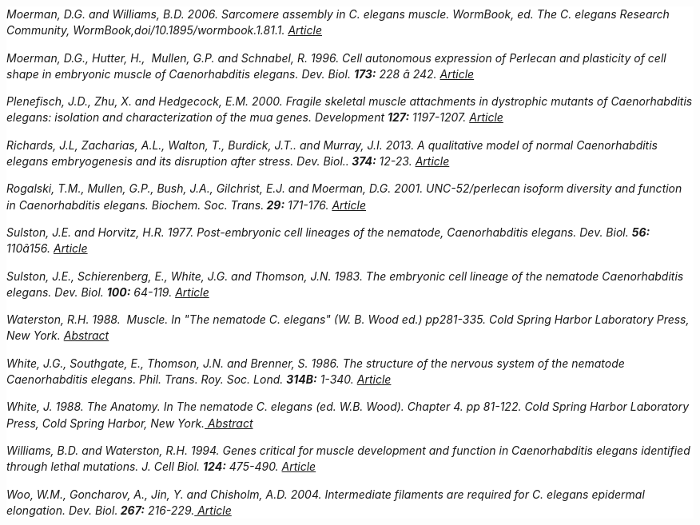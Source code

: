 _<p><a id="Moerman2006" name="Moerman2006"></a>Moerman, D.G. and Williams, B.D. 2006. Sarcomere assembly in <em>C. elegans</em> muscle. WormBook, ed. The <em>C. elegans</em> Research Community, WormBook,doi/10.1895/wormbook.1.81.1. <a href="http://dx.doi.org/10.1895/wormbook.1.81.1" target="_blank">Article</a></p>_

_<p><a id="Moerman1996" name="Moerman1996"></a>Moerman, D.G., Hutter, H.,  Mullen, G.P. and Schnabel, R. 1996. Cell autonomous expression of Perlecan and plasticity of cell shape in embryonic muscle of<em> Caenorhabditis elegans</em>. Dev. Biol. <strong>173:</strong> 228 â 242. <a href="http://dx.doi.org/10.1006/dbio.1996.0019" target="_blank">Article</a></p>_

_<p><a id="Plenefisch2000" name="Plenefisch2000"></a>Plenefisch, J.D., Zhu, X. and Hedgecock, E.M. 2000. Fragile skeletal muscle attachments in dystrophic mutants of <em>Caenorhabditis elegans:</em> isolation and characterization of the mua genes. Development <strong>127:</strong> 1197-1207. <a href="http://dev.biologists.org/content/127/6/1197.long" target="_blank">Article</a></p>_

_<p><a id="Richards2013" name="Richards2013"></a>Richards, J.L, Zacharias, A.L., Walton, T., Burdick, J.T.. and Murray, J.I. 2013. A qualitative model of normal <em>Caenorhabditis elegans</em> embryogenesis and its disruption after stress. Dev. Biol..<strong> 374:</strong> 12-23. <a href="http://www.sciencedirect.com/science/article/pii/S0012160612006537" target="_blank">Article</a></p>_

_<p><a id="Rogalski2001" name="Rogalski2001"></a>Rogalski, T.M., Mullen, G.P., Bush, J.A., Gilchrist, E.J. and Moerman, D.G. 2001. UNC-52/perlecan isoform diversity and function in <em>Caenorhabditis elegans</em>. Biochem. Soc. Trans.<strong> 29:</strong> 171-176. <a href="http://www.biochemsoctrans.org/bst/029/0171/bst0290171.htm" target="_blank">Article</a></p>_

_<p><a id="Sulston1997" name="Sulston1997"></a>Sulston, J.E. and Horvitz, H.R. 1977. Post-embryonic cell lineages of the nematode, <em>Caenorhabditis elegans</em>. Dev. Biol. <strong>56:</strong> 110â156. <a href="https://www.wormatlas.org/ver1/postemblin_1977/toc.html" target="_blank">Article</a></p>_

_<p><a id="Sulston1983" name="Sulston1983"></a>Sulston, J.E., Schierenberg, E., White, J.G. and Thomson, J.N. 1983. The embryonic cell lineage of the nematode <em>Caenorhabditis elegans</em>. Dev. Biol. <strong>100:</strong> 64-119. <a href="https://www.wormatlas.org/ver1/Sulstonemblin_1983/toc.html" target="_blank">Article</a></p>_

_<p><a id="Waterston1988" name="Waterston1988"></a>Waterston, R.H. 1988.  Muscle. In "The nematode <em>C. elegans</em>" (W. B. Wood ed.) pp281-335. Cold Spring Harbor Laboratory Press, New York. <a href="http://cshmonographs.org/index.php/monographs/article/view/5025" target="_blank">Abstract</a></p>_

_<p><a id="White1986" name="White1986"></a>White, J.G., Southgate, E., Thomson, J.N. and Brenner, S. 1986. The structure of the nervous system of the nematode <em>Caenorhabditis elegans</em>. Phil. Trans. Roy. Soc. Lond. <strong>314B:</strong> 1-340. <a href="https://www.wormatlas.org/ver1/MoW_built0.92/toc.html" target="_blank">Article</a>  </p>_

_<p><a id="White1988" name="White1988"></a>White, J. 1988. The Anatomy. In The nematode<em> C. elegans</em> (ed. W.B. Wood). Chapter 4. pp 81-122. Cold Spring Harbor Laboratory Press, Cold Spring Harbor, New York.<a href="http://cshmonographs.org/index.php/monographs/article/view/5019" target="_blank"> Abstract</a></p>_

_<p><a id="Williams1994" name="Williams1994"></a>Williams, B.D. and Waterston, R.H. 1994. Genes critical for muscle development and function in <em>Caenorhabditis elegans</em> identified through lethal mutations. J. Cell Biol. <strong>124:</strong> 475-490. <a href="http://jcb.rupress.org/content/124/4/475.long" target="_blank">Article</a></p>_

_<p><a id="Woo2004" name="Woo2004"></a>Woo, W.M., Goncharov, A., Jin, Y. and Chisholm, A.D. 2004. Intermediate filaments are required for <em>C. elegans</em> epidermal elongation. Dev. Biol.<strong> 267:</strong> 216-229.<a href="http://dx.doi.org/10.1016/j.ydbio.2003.11.007" target="_blank"> Article</a> </p>_
